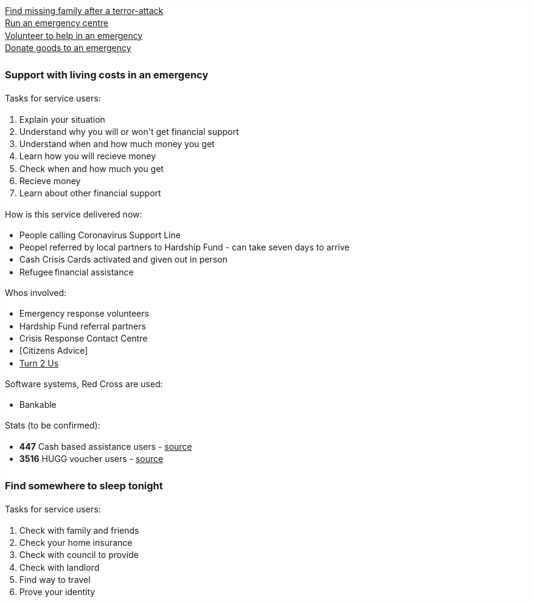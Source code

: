 [Find missing family after a terror-attack](https://britishredcrosssociety.github.io/mapping-services-crisis-response/#find-missing-family-after-a-terror-attack)<br>
[Run an emergency centre](https://britishredcrosssociety.github.io/mapping-services-crisis-response/#run-an-emergency-centre)<br>
[Volunteer to help in an emergency](https://britishredcrosssociety.github.io/mapping-services-crisis-response/#volunteer-to-help-in-an-emergency)<br>
[Donate goods to an emergency](https://britishredcrosssociety.github.io/mapping-services-crisis-response/#donate-goods-to-an-emergency)

### Support with living costs in an emergency

Tasks for service users:

1. Explain your situation
1. Understand why you will or won't get financial support
1. Understand when and how much money you get
1. Learn how you will recieve money
1. Check when and how much you get
1. Recieve money
1. Learn about other financial support

How is this service delivered now:

* People calling Coronavirus Support Line
* Peopel referred by local partners to Hardship Fund - can take seven days to arrive
* Cash Crisis Cards activated and given out in person
* Refugee financial assistance

Whos involved: 

* Emergency response volunteers
* Hardship Fund referral partners
* Crisis Response Contact Centre
* [Citizens Advice]
* [Turn 2 Us]()

Software systems, Red Cross are used:

* Bankable

Stats (to be confirmed):

* __447__ Cash based assistance users - [source](https://britishredcrosssociety.github.io/mapping-services-crisis-response/)
* __3516__ HUGG voucher users - [source](https://britishredcrosssociety.github.io/mapping-services-crisis-response/)

### Find somewhere to sleep tonight

Tasks for service users:

1. Check with family and friends
1. Check your home insurance
1. Check with council to provide
1. Check with landlord
1. Find way to travel
1. Prove your identity
